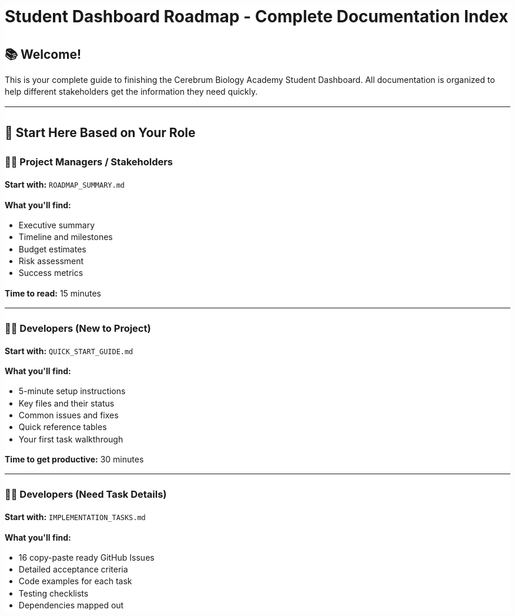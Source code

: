 # Student Dashboard Roadmap - Complete Documentation Index

## 📚 Welcome!

This is your complete guide to finishing the Cerebrum Biology Academy Student Dashboard. All documentation is organized to help different stakeholders get the information they need quickly.

---

## 🎯 Start Here Based on Your Role

### 👨‍💼 **Project Managers / Stakeholders**

**Start with:** `ROADMAP_SUMMARY.md`

**What you'll find:**

- Executive summary
- Timeline and milestones
- Budget estimates
- Risk assessment
- Success metrics

**Time to read:** 15 minutes

---

### 👨‍💻 **Developers (New to Project)**

**Start with:** `QUICK_START_GUIDE.md`

**What you'll find:**

- 5-minute setup instructions
- Key files and their status
- Common issues and fixes
- Quick reference tables
- Your first task walkthrough

**Time to get productive:** 30 minutes

---

### 👨‍💻 **Developers (Need Task Details)**

**Start with:** `IMPLEMENTATION_TASKS.md`

**What you'll find:**

- 16 copy-paste ready GitHub Issues
- Detailed acceptance criteria
- Code examples for each task
- Testing checklists
- Dependencies mapped out
